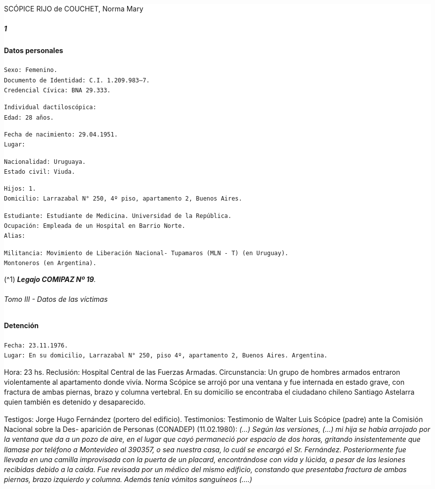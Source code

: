 SCÓPICE RIJO de COUCHET, Norma Mary

##### 1

#### Datos personales

```
Sexo: Femenino.
Documento de Identidad: C.I. 1.209.983–7.
Credencial Cívica: BNA 29.333.
```
```
Individual dactiloscópica:
Edad: 28 años.
```
```
Fecha de nacimiento: 29.04.1951.
Lugar:
```
```
Nacionalidad: Uruguaya.
Estado civil: Viuda.
```
```
Hijos: 1.
Domicilio: Larrazabal N° 250, 4º piso, apartamento 2, Buenos Aires.
```
```
Estudiante: Estudiante de Medicina. Universidad de la República.
Ocupación: Empleada de un Hospital en Barrio Norte.
Alias:
```
```
Militancia: Movimiento de Liberación Nacional- Tupamaros (MLN - T) (en Uruguay).
Montoneros (en Argentina).
```
(^1) **_Legajo COMIPAZ Nº 19_**_._


###### Tomo III - Datos de las víctimas

#### Detención

```
Fecha: 23.11.1976.
Lugar: En su domicilio, Larrazabal N° 250, piso 4º, apartamento 2, Buenos Aires. Argentina.
```
Hora: 23 hs.
Reclusión: Hospital Central de las Fuerzas Armadas.
Circunstancia: Un grupo de hombres armados entraron violentamente al apartamento donde vivía.
Norma Scópice se arrojó por una ventana y fue internada en estado grave, con fractura de ambas
piernas, brazo y columna vertebral. En su domicilio se encontraba el ciudadano chileno Santiago Astelarra
quien también es detenido y desaparecido.

Testigos: Jorge Hugo Fernández (portero del edificio).
Testimonios: Testimonio de Walter Luis Scópice (padre) ante la Comisión Nacional sobre la Des-
aparición de Personas (CONADEP) (11.02.1980): _(...) Según las versiones, (...) mi hija se había
arrojado por la ventana que da a un pozo de aire, en el lugar que cayó permaneció por espacio de dos
horas, gritando insistentemente que llamase por teléfono a Montevideo al 390357, o sea nuestra casa,
lo cuál se encargó el Sr. Fernández. Posteriormente fue llevada en una camilla improvisada con la
puerta de un placard, encontrándose con vida y lúcida, a pesar de las lesiones recibidas debido a la
caída. Fue revisada por un médico del mismo edificio, constando que presentaba fractura de ambas
piernas, brazo izquierdo y columna. Además tenía vómitos sanguíneos (....)_
